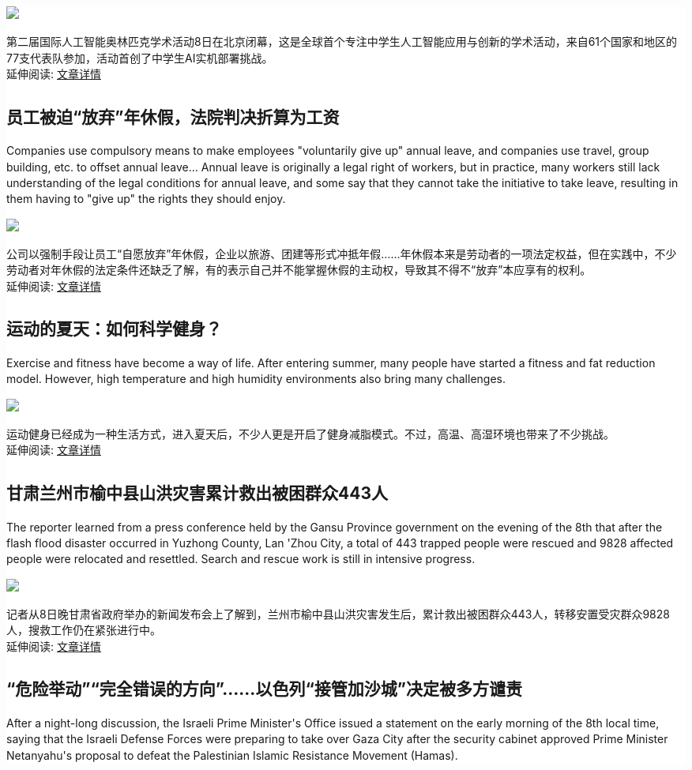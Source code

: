 <img src="https://p4.img.cctvpic.com/photoworkspace/2025/08/08/2025080823363693395.jpg" />   

第二届国际人工智能奥林匹克学术活动8日在北京闭幕，这是全球首个专注中学生人工智能应用与创新的学术活动，来自61个国家和地区的77支代表队参加，活动首创了中学生AI实机部署挑战。   
延伸阅读: [文章详情](https://news.cctv.com/2025/08/09/ARTIpLZiCYwBuJDBUOcrpVPz250808.shtml)   

<qrcode title="AI实机挑战赛 人工智能如何助力生活" image="https://p4.img.cctvpic.com/photoworkspace/2025/08/08/2025080823363693395.jpg" />   

## 员工被迫“放弃”年休假，法院判决折算为工资   
Companies use compulsory means to make employees "voluntarily give up" annual leave, and companies use travel, group building, etc. to offset annual leave... Annual leave is originally a legal right of workers, but in practice, many workers still lack understanding of the legal conditions for annual leave, and some say that they cannot take the initiative to take leave, resulting in them having to "give up" the rights they should enjoy.   

<img src="https://p5.img.cctvpic.com/photoworkspace/2025/08/09/2025080906361876176.jpg" />   

公司以强制手段让员工“自愿放弃”年休假，企业以旅游、团建等形式冲抵年假……年休假本来是劳动者的一项法定权益，但在实践中，不少劳动者对年休假的法定条件还缺乏了解，有的表示自己并不能掌握休假的主动权，导致其不得不“放弃”本应享有的权利。   
延伸阅读: [文章详情](https://news.cctv.com/2025/08/09/ARTIl4qG5cKTTBvWwEewdtq8250809.shtml)   

<qrcode title="员工被迫“放弃”年休假，法院判决折算为工资" image="https://p5.img.cctvpic.com/photoworkspace/2025/08/09/2025080906361876176.jpg" />   

## 运动的夏天：如何科学健身？   
Exercise and fitness have become a way of life. After entering summer, many people have started a fitness and fat reduction model. However, high temperature and high humidity environments also bring many challenges.   

<img src="https://p3.img.cctvpic.com/photoworkspace/2025/08/08/2025080823325988416.jpg" />   

运动健身已经成为一种生活方式，进入夏天后，不少人更是开启了健身减脂模式。不过，高温、高湿环境也带来了不少挑战。   
延伸阅读: [文章详情](https://news.cctv.com/2025/08/09/ARTIvqp2vVUJLmainLWA36rR250808.shtml)   

<qrcode title="运动的夏天：如何科学健身？" image="https://p3.img.cctvpic.com/photoworkspace/2025/08/08/2025080823325988416.jpg" />   

## 甘肃兰州市榆中县山洪灾害累计救出被困群众443人   
The reporter learned from a press conference held by the Gansu Province government on the evening of the 8th that after the flash flood disaster occurred in Yuzhong County, Lan 'Zhou City, a total of 443 trapped people were rescued and 9828 affected people were relocated and resettled. Search and rescue work is still in intensive progress.   

<img src="https://p3.img.cctvpic.com/photoworkspace/2025/08/09/2025080906330830533.jpg" />   

记者从8日晚甘肃省政府举办的新闻发布会上了解到，兰州市榆中县山洪灾害发生后，累计救出被困群众443人，转移安置受灾群众9828人，搜救工作仍在紧张进行中。   
延伸阅读: [文章详情](https://news.cctv.com/2025/08/09/ARTIojowEjCRG0Bt2v9PfHkL250809.shtml)   

<qrcode title="甘肃兰州市榆中县山洪灾害累计救出被困群众443人" image="https://p3.img.cctvpic.com/photoworkspace/2025/08/09/2025080906330830533.jpg" />   

## “危险举动”“完全错误的方向”……以色列“接管加沙城”决定被多方谴责   
After a night-long discussion, the Israeli Prime Minister's Office issued a statement on the early morning of the 8th local time, saying that the Israeli Defense Forces were preparing to take over Gaza City after the security cabinet approved Prime Minister Netanyahu's proposal to defeat the Palestinian Islamic Resistance Movement (Hamas).   
